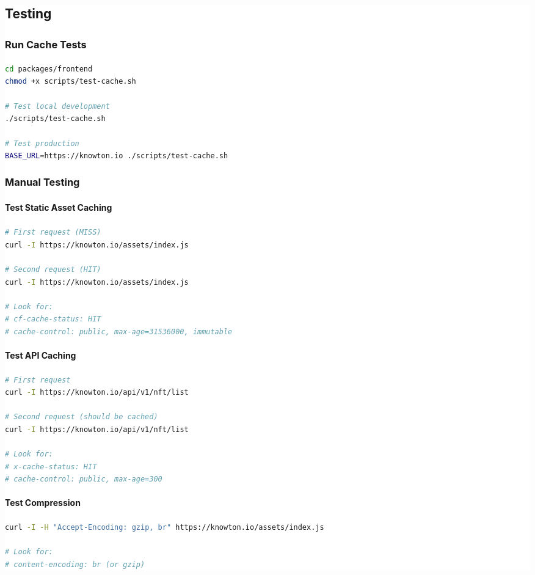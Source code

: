 ## Testing

### Run Cache Tests

```bash
cd packages/frontend
chmod +x scripts/test-cache.sh

# Test local development
./scripts/test-cache.sh

# Test production
BASE_URL=https://knowton.io ./scripts/test-cache.sh
```

### Manual Testing

#### Test Static Asset Caching

```bash
# First request (MISS)
curl -I https://knowton.io/assets/index.js

# Second request (HIT)
curl -I https://knowton.io/assets/index.js

# Look for:
# cf-cache-status: HIT
# cache-control: public, max-age=31536000, immutable
```

#### Test API Caching

```bash
# First request
curl -I https://knowton.io/api/v1/nft/list

# Second request (should be cached)
curl -I https://knowton.io/api/v1/nft/list

# Look for:
# x-cache-status: HIT
# cache-control: public, max-age=300
```

#### Test Compression

```bash
curl -I -H "Accept-Encoding: gzip, br" https://knowton.io/assets/index.js

# Look for:
# content-encoding: br (or gzip)
```
